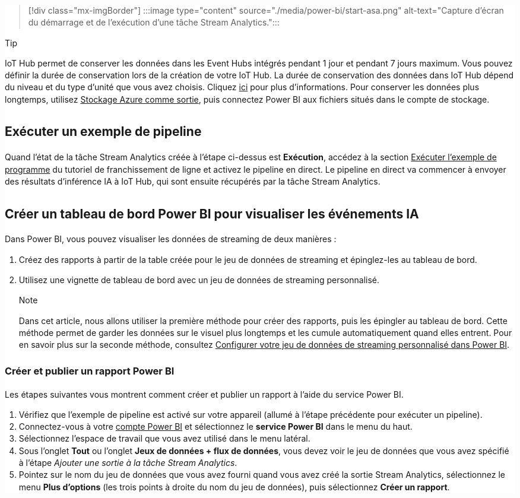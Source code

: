 > [!div class="mx-imgBorder"]
> :::image type="content" source="./media/power-bi/start-asa.png" alt-text="Capture d’écran du démarrage et de l’exécution d’une tâche Stream Analytics.":::

> [!TIP]
> IoT Hub permet de conserver les données dans les Event Hubs intégrés pendant 1 jour et pendant 7 jours maximum. Vous pouvez définir la durée de conservation lors de la création de votre IoT Hub. La durée de conservation des données dans IoT Hub dépend du niveau et du type d’unité que vous avez choisis. Cliquez [ici](../../iot-hub/iot-hub-devguide-messages-read-builtin.md) pour plus d’informations. Pour conserver les données plus longtemps, utilisez [Stockage Azure comme sortie](../../stream-analytics/blob-storage-azure-data-lake-gen2-output.md), puis connectez Power BI aux fichiers situés dans le compte de stockage.

## <a name="run-a-sample-pipeline"></a>Exécuter un exemple de pipeline

Quand l’état de la tâche Stream Analytics créée à l’étape ci-dessus est **Exécution**, accédez à la section [Exécuter l’exemple de programme](use-line-crossing.md#run-the-sample-program) du tutoriel de franchissement de ligne et activez le pipeline en direct. Le pipeline en direct va commencer à envoyer des résultats d’inférence IA à IoT Hub, qui sont ensuite récupérés par la tâche Stream Analytics.

## <a name="create-a-power-bi-dashboard-to-visualize-ai-events"></a>Créer un tableau de bord Power BI pour visualiser les événements IA

Dans Power BI, vous pouvez visualiser les données de streaming de deux manières :

1. Créez des rapports à partir de la table créée pour le jeu de données de streaming et épinglez-les au tableau de bord.
2. Utilisez une vignette de tableau de bord avec un jeu de données de streaming personnalisé.

   > [!NOTE]
   > Dans cet article, nous allons utiliser la première méthode pour créer des rapports, puis les épingler au tableau de bord. Cette méthode permet de garder les données sur le visuel plus longtemps et les cumule automatiquement quand elles entrent. Pour en savoir plus sur la seconde méthode, consultez [Configurer votre jeu de données de streaming personnalisé dans Power BI](/power-bi/connect-data/service-real-time-streaming#set-up-your-real-time-streaming-dataset-in-power-bi).

### <a name="create-and-publish-a-power-bi-report"></a>Créer et publier un rapport Power BI

Les étapes suivantes vous montrent comment créer et publier un rapport à l’aide du service Power BI.

1. Vérifiez que l’exemple de pipeline est activé sur votre appareil (allumé à l’étape précédente pour exécuter un pipeline).
2. Connectez-vous à votre [compte Power BI](https://powerbi.microsoft.com/) et sélectionnez le **service Power BI** dans le menu du haut.
3. Sélectionnez l’espace de travail que vous avez utilisé dans le menu latéral.
4. Sous l’onglet **Tout** ou l’onglet **Jeux de données + flux de données**, vous devez voir le jeu de données que vous avez spécifié à l’étape _Ajouter une sortie à la tâche Stream Analytics_.
5. Pointez sur le nom du jeu de données que vous avez fourni quand vous avez créé la sortie Stream Analytics, sélectionnez le menu **Plus d’options** (les trois points à droite du nom du jeu de données), puis sélectionnez **Créer un rapport**.
